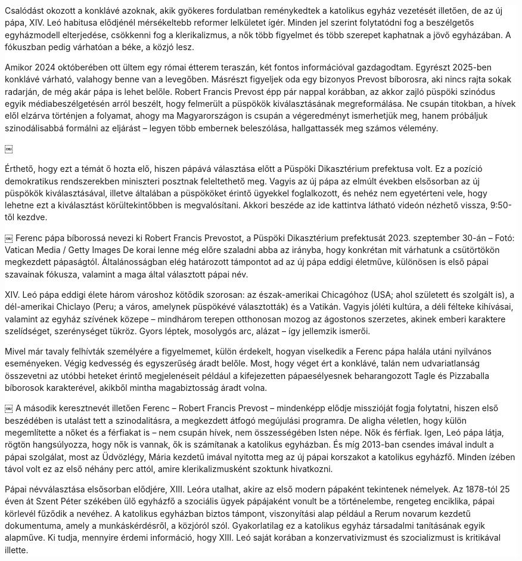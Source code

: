 Csalódást okozott a konklávé azoknak, akik gyökeres fordulatban reménykedtek a katolikus egyház vezetését illetően, de az új pápa, XIV. Leó habitusa elődjénél mérsékeltebb reformer lelkületet ígér. Minden jel szerint folytatódni fog a beszélgetős egyházmodell elterjedése, csökkenni fog a klerikalizmus, a nők több figyelmet és több szerepet kaphatnak a jövő egyházában. A fókuszban pedig várhatóan a béke, a közjó lesz.

Amikor 2024 októberében ott ültem egy római étterem teraszán, két fontos információval gazdagodtam. Egyrészt 2025-ben konklávé várható, valahogy benne van a levegőben. Másrészt figyeljek oda egy bizonyos Prevost bíborosra, aki nincs rajta sokak radarján, de még akár pápa is lehet belőle. Robert Francis Prevost épp pár nappal korábban, az akkor zajló püspöki szinódus egyik médiabeszélgetésén arról beszélt, hogy felmerült a püspökök kiválasztásának megreformálása. Ne csupán titokban, a hívek elől elzárva történjen a folyamat, ahogy ma Magyarországon is csupán a végeredményt ismerhetjük meg, hanem próbáljuk szinodálisabbá formálni az eljárást – legyen több embernek beleszólása, hallgattassék meg számos vélemény.

￼

Érthető, hogy ezt a témát ő hozta elő, hiszen pápává választása előtt a Püspöki Dikasztérium prefektusa volt. Ez a pozíció demokratikus rendszerekben miniszteri posztnak feleltethető meg. Vagyis az új pápa az elmúlt években elsősorban az új püspökök kiválasztásával, illetve általában a püspököket érintő ügyekkel foglalkozott, és nehéz nem egyetérteni vele, hogy lehetne ezt a kiválasztást körültekintőbben is megvalósítani. Akkori beszéde az ide kattintva látható
videón nézhető vissza, 9:50-től kezdve.

￼
Ferenc pápa bíborossá nevezi ki Robert Francis Prevostot, a Püspöki Dikasztérium prefektusát 2023. szeptember 30-án – Fotó: Vatican Media / Getty Images
De korai lenne még előre szaladni abba az irányba, hogy konkrétan mit várhatunk a csütörtökön megkezdett pápaságtól. Általánosságban elég határozott támpontot ad az új pápa eddigi életműve, különösen is első pápai szavainak fókusza, valamint a maga által választott pápai név.

XIV. Leó pápa eddigi élete három városhoz kötődik szorosan: az észak-amerikai Chicagóhoz (USA; ahol született és szolgált is), a dél-amerikai Chiclayo (Peru; a város, amelynek püspökévé választották) és a Vatikán. Vagyis jóléti kultúra, a déli félteke kihívásai, valamint az egyház szívének közepe – mindhárom terepen otthonosan mozog az ágostonos szerzetes, akinek emberi karaktere szelídséget, szerénységet tükröz. Gyors léptek, mosolygós arc, alázat – így jellemzik ismerői.

Mivel már tavaly felhívták személyére a figyelmemet, külön érdekelt, hogyan viselkedik a Ferenc pápa halála utáni nyilvános eseményeken. Végig kedvesség és egyszerűség áradt belőle. Most, hogy véget ért a konklávé, talán nem udvariatlanság összevetni az utóbbi heteket érintő megjelenéseit például a kifejezetten pápaesélyesnek beharangozott Tagle és Pizzaballa bíborosok karakterével, akikből mintha magabiztosság áradt volna.

￼
A második keresztnevét illetően Ferenc – Robert Francis Prevost – mindenképp elődje misszióját fogja folytatni, hiszen első beszédében is utalást tett a szinodalitásra, a megkezdett átfogó megújulási programra. De aligha véletlen, hogy külön megemlítette a nőket és a férfiakat is – nem csupán hívek, nem összességében Isten népe. Nők és férfiak. Igen, Leó pápa látja, rögtön hangsúlyozza, hogy nők is vannak, ők is számítanak a katolikus egyházban. És míg 2013-ban csendes imával indult a pápai szolgálat, most az Üdvözlégy, Mária kezdetű imával nyitotta meg az új pápai korszakot a katolikus egyházfő. Minden ízében távol volt ez az első néhány perc attól, amire klerikalizmusként szoktunk hivatkozni.

Pápai névválasztása elsősorban elődjére, XIII. Leóra utalhat, akire az első modern pápaként tekintenek némelyek. Az 1878-tól 25 éven át Szent Péter székében ülő egyházfő a szociális ügyek pápájaként vonult be a történelembe, rengeteg enciklika, pápai körlevél fűződik a nevéhez. A katolikus egyházban biztos támpont, viszonyítási alap például a Rerum novarum kezdetű dokumentuma, amely a munkáskérdésről, a közjóról szól. Gyakorlatilag ez a katolikus egyház társadalmi tanításának egyik alapműve. Ki tudja, mennyire érdemi információ, hogy XIII. Leó saját korában a konzervativizmust és szocializmust is kritikával illette.
